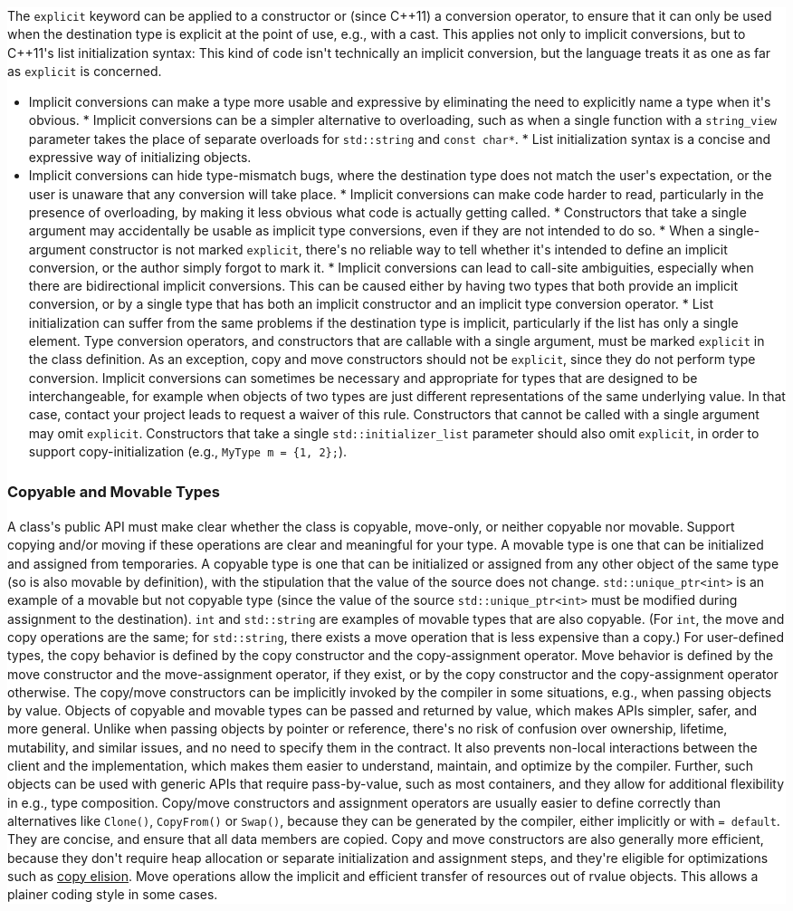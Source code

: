  The `explicit` keyword can be applied to a constructor or (since C++11) a conversion operator, to ensure that it can only be used when the destination type is explicit at the point of use, e.g., with a cast. This applies not only to implicit conversions, but to C++11's list initialization syntax:
 This kind of code isn't technically an implicit conversion, but the language treats it as one as far as `explicit` is concerned.
   * Implicit conversions can make a type more usable and expressive by eliminating the need to explicitly name a type when it's obvious.   * Implicit conversions can be a simpler alternative to overloading, such as when a single function with a `string_view` parameter takes the place of separate overloads for `std::string` and `const char*`.   * List initialization syntax is a concise and expressive way of initializing objects.
   * Implicit conversions can hide type-mismatch bugs, where the destination type does not match the user's expectation, or the user is unaware that any conversion will take place.   * Implicit conversions can make code harder to read, particularly in the presence of overloading, by making it less obvious what code is actually getting called.   * Constructors that take a single argument may accidentally be usable as implicit type conversions, even if they are not intended to do so.   * When a single-argument constructor is not marked `explicit`, there's no reliable way to tell whether it's intended to define an implicit conversion, or the author simply forgot to mark it.   * Implicit conversions can lead to call-site ambiguities, especially when there are bidirectional implicit conversions. This can be caused either by having two types that both provide an implicit conversion, or by a single type that has both an implicit constructor and an implicit type conversion operator.   * List initialization can suffer from the same problems if the destination type is implicit, particularly if the list has only a single element.
 Type conversion operators, and constructors that are callable with a single argument, must be marked `explicit` in the class definition. As an exception, copy and move constructors should not be `explicit`, since they do not perform type conversion.
 Implicit conversions can sometimes be necessary and appropriate for types that are designed to be interchangeable, for example when objects of two types are just different representations of the same underlying value. In that case, contact your project leads to request a waiver of this rule.
 Constructors that cannot be called with a single argument may omit `explicit`. Constructors that take a single `std::initializer_list` parameter should also omit `explicit`, in order to support copy-initialization (e.g., `MyType m = {1, 2};`).
 ### Copyable and Movable Types
 A class's public API must make clear whether the class is copyable, move-only, or neither copyable nor movable. Support copying and/or moving if these operations are clear and meaningful for your type.
 A movable type is one that can be initialized and assigned from temporaries.
 A copyable type is one that can be initialized or assigned from any other object of the same type (so is also movable by definition), with the stipulation that the value of the source does not change. `std::unique_ptr<int>` is an example of a movable but not copyable type (since the value of the source `std::unique_ptr<int>` must be modified during assignment to the destination). `int` and `std::string` are examples of movable types that are also copyable. (For `int`, the move and copy operations are the same; for `std::string`, there exists a move operation that is less expensive than a copy.)
 For user-defined types, the copy behavior is defined by the copy constructor and the copy-assignment operator. Move behavior is defined by the move constructor and the move-assignment operator, if they exist, or by the copy constructor and the copy-assignment operator otherwise.
 The copy/move constructors can be implicitly invoked by the compiler in some situations, e.g., when passing objects by value.
 Objects of copyable and movable types can be passed and returned by value, which makes APIs simpler, safer, and more general. Unlike when passing objects by pointer or reference, there's no risk of confusion over ownership, lifetime, mutability, and similar issues, and no need to specify them in the contract. It also prevents non-local interactions between the client and the implementation, which makes them easier to understand, maintain, and optimize by the compiler. Further, such objects can be used with generic APIs that require pass-by-value, such as most containers, and they allow for additional flexibility in e.g., type composition.
 Copy/move constructors and assignment operators are usually easier to define correctly than alternatives like `Clone()`, `CopyFrom()` or `Swap()`, because they can be generated by the compiler, either implicitly or with `= default`. They are concise, and ensure that all data members are copied. Copy and move constructors are also generally more efficient, because they don't require heap allocation or separate initialization and assignment steps, and they're eligible for optimizations such as [ copy elision](http://en.cppreference.com/w/cpp/language/copy_elision).
 Move operations allow the implicit and efficient transfer of resources out of rvalue objects. This allows a plainer coding style in some cases.